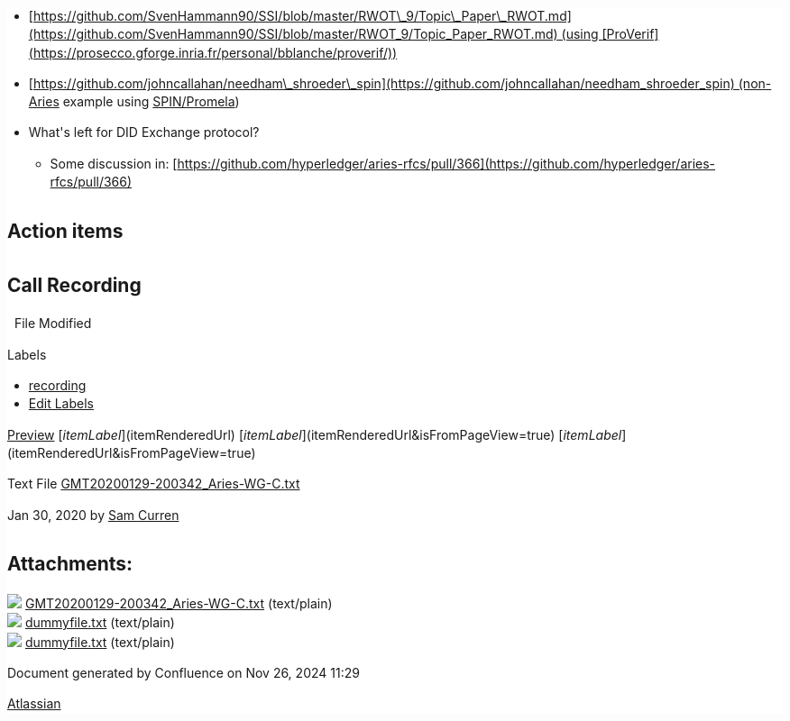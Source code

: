  - [https://github.com/SvenHammann90/SSI/blob/master/RWOT\_9/Topic\_Paper\_RWOT.md](https://github.com/SvenHammann90/SSI/blob/master/RWOT_9/Topic_Paper_RWOT.md) (using [ProVerif](https://prosecco.gforge.inria.fr/personal/bblanche/proverif/))
  - [https://github.com/johncallahan/needham\_shroeder\_spin](https://github.com/johncallahan/needham_shroeder_spin) (non-Aries example using [SPIN/Promela](http://spinroot.com/spin/whatispin.html))
- What's left for DID Exchange protocol?
  
  - Some discussion in: [https://github.com/hyperledger/aries-rfcs/pull/366](https://github.com/hyperledger/aries-rfcs/pull/366)

## Action items

## Call Recording

  File Modified

Labels

- [recording](/wiki/label/ARIES/recording)
- [Edit Labels](# "Edit Labels")

[Preview]() [$itemLabel]($itemRenderedUrl) [$itemLabel]($itemRenderedUrl&isFromPageView=true) [$itemLabel]($itemRenderedUrl&isFromPageView=true)

Text File [GMT20200129-200342\_Aries-WG-C.txt](attachments/18484628/18513163.txt "Download")

Jan 30, 2020 by [Sam Curren](/wiki/people/557058:1ed5fd92-7e42-4cab-87b1-688e48bc02c2)

## Attachments:

![](images/icons/bullet_blue.gif) [GMT20200129-200342\_Aries-WG-C.txt](attachments/18484628/18513163.txt) (text/plain)  
![](images/icons/bullet_blue.gif) [dummyfile.txt](attachments/18484628/18513164.txt) (text/plain)  
![](images/icons/bullet_blue.gif) [dummyfile.txt](attachments/18484628/18513165.txt) (text/plain)

Document generated by Confluence on Nov 26, 2024 11:29

[Atlassian](http://www.atlassian.com/)
